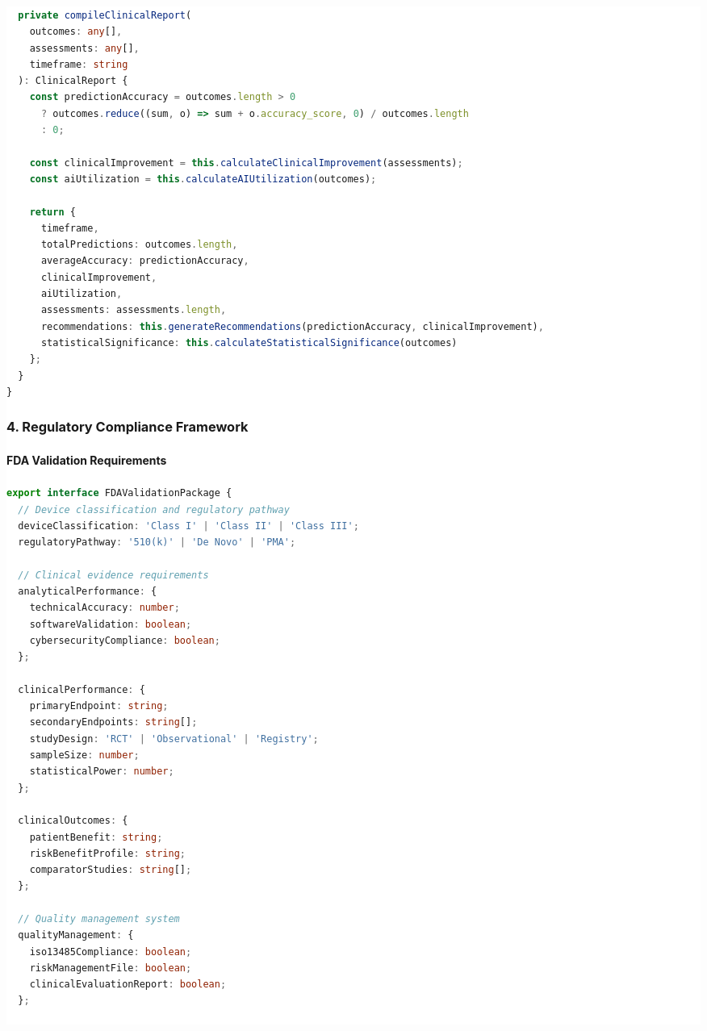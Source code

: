 ```typescript
  private compileClinicalReport(
    outcomes: any[],
    assessments: any[],
    timeframe: string
  ): ClinicalReport {
    const predictionAccuracy = outcomes.length > 0 
      ? outcomes.reduce((sum, o) => sum + o.accuracy_score, 0) / outcomes.length
      : 0;
    
    const clinicalImprovement = this.calculateClinicalImprovement(assessments);
    const aiUtilization = this.calculateAIUtilization(outcomes);
    
    return {
      timeframe,
      totalPredictions: outcomes.length,
      averageAccuracy: predictionAccuracy,
      clinicalImprovement,
      aiUtilization,
      assessments: assessments.length,
      recommendations: this.generateRecommendations(predictionAccuracy, clinicalImprovement),
      statisticalSignificance: this.calculateStatisticalSignificance(outcomes)
    };
  }
}
```

### 4. Regulatory Compliance Framework

#### FDA Validation Requirements
```typescript
export interface FDAValidationPackage {
  // Device classification and regulatory pathway
  deviceClassification: 'Class I' | 'Class II' | 'Class III';
  regulatoryPathway: '510(k)' | 'De Novo' | 'PMA';
  
  // Clinical evidence requirements
  analyticalPerformance: {
    technicalAccuracy: number;
    softwareValidation: boolean;
    cybersecurityCompliance: boolean;
  };
  
  clinicalPerformance: {
    primaryEndpoint: string;
    secondaryEndpoints: string[];
    studyDesign: 'RCT' | 'Observational' | 'Registry';
    sampleSize: number;
    statisticalPower: number;
  };
  
  clinicalOutcomes: {
    patientBenefit: string;
    riskBenefitProfile: string;
    comparatorStudies: string[];
  };
  
  // Quality management system
  qualityManagement: {
    iso13485Compliance: boolean;
    riskManagementFile: boolean;
    clinicalEvaluationReport: boolean;
  };
  
```